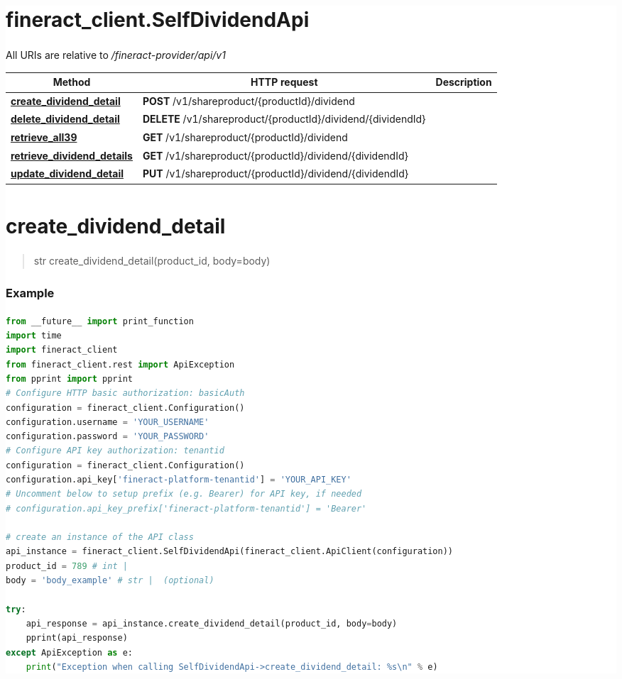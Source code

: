 # fineract_client.SelfDividendApi

All URIs are relative to */fineract-provider/api/v1*

Method | HTTP request | Description
------------- | ------------- | -------------
[**create_dividend_detail**](SelfDividendApi.md#create_dividend_detail) | **POST** /v1/shareproduct/{productId}/dividend | 
[**delete_dividend_detail**](SelfDividendApi.md#delete_dividend_detail) | **DELETE** /v1/shareproduct/{productId}/dividend/{dividendId} | 
[**retrieve_all39**](SelfDividendApi.md#retrieve_all39) | **GET** /v1/shareproduct/{productId}/dividend | 
[**retrieve_dividend_details**](SelfDividendApi.md#retrieve_dividend_details) | **GET** /v1/shareproduct/{productId}/dividend/{dividendId} | 
[**update_dividend_detail**](SelfDividendApi.md#update_dividend_detail) | **PUT** /v1/shareproduct/{productId}/dividend/{dividendId} | 

# **create_dividend_detail**
> str create_dividend_detail(product_id, body=body)



### Example
```python
from __future__ import print_function
import time
import fineract_client
from fineract_client.rest import ApiException
from pprint import pprint
# Configure HTTP basic authorization: basicAuth
configuration = fineract_client.Configuration()
configuration.username = 'YOUR_USERNAME'
configuration.password = 'YOUR_PASSWORD'
# Configure API key authorization: tenantid
configuration = fineract_client.Configuration()
configuration.api_key['fineract-platform-tenantid'] = 'YOUR_API_KEY'
# Uncomment below to setup prefix (e.g. Bearer) for API key, if needed
# configuration.api_key_prefix['fineract-platform-tenantid'] = 'Bearer'

# create an instance of the API class
api_instance = fineract_client.SelfDividendApi(fineract_client.ApiClient(configuration))
product_id = 789 # int | 
body = 'body_example' # str |  (optional)

try:
    api_response = api_instance.create_dividend_detail(product_id, body=body)
    pprint(api_response)
except ApiException as e:
    print("Exception when calling SelfDividendApi->create_dividend_detail: %s\n" % e)
```
